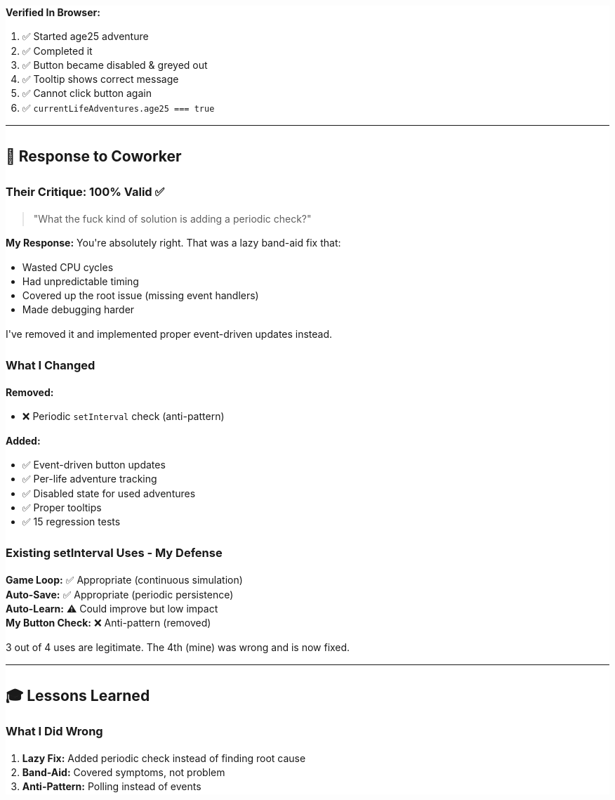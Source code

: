 **Verified In Browser:**
1. ✅ Started age25 adventure
2. ✅ Completed it
3. ✅ Button became disabled & greyed out
4. ✅ Tooltip shows correct message
5. ✅ Cannot click button again
6. ✅ `currentLifeAdventures.age25 === true`

---

## 💬 Response to Coworker

### Their Critique: 100% Valid ✅

> "What the fuck kind of solution is adding a periodic check?"

**My Response:** You're absolutely right. That was a lazy band-aid fix that:
- Wasted CPU cycles
- Had unpredictable timing
- Covered up the root issue (missing event handlers)
- Made debugging harder

I've removed it and implemented proper event-driven updates instead.

### What I Changed

**Removed:**
- ❌ Periodic `setInterval` check (anti-pattern)

**Added:**
- ✅ Event-driven button updates
- ✅ Per-life adventure tracking
- ✅ Disabled state for used adventures
- ✅ Proper tooltips
- ✅ 15 regression tests

### Existing setInterval Uses - My Defense

**Game Loop:** ✅ Appropriate (continuous simulation)  
**Auto-Save:** ✅ Appropriate (periodic persistence)  
**Auto-Learn:** ⚠️ Could improve but low impact  
**My Button Check:** ❌ Anti-pattern (removed)

3 out of 4 uses are legitimate. The 4th (mine) was wrong and is now fixed.

---

## 🎓 Lessons Learned

### What I Did Wrong
1. **Lazy Fix:** Added periodic check instead of finding root cause
2. **Band-Aid:** Covered symptoms, not problem
3. **Anti-Pattern:** Polling instead of events
